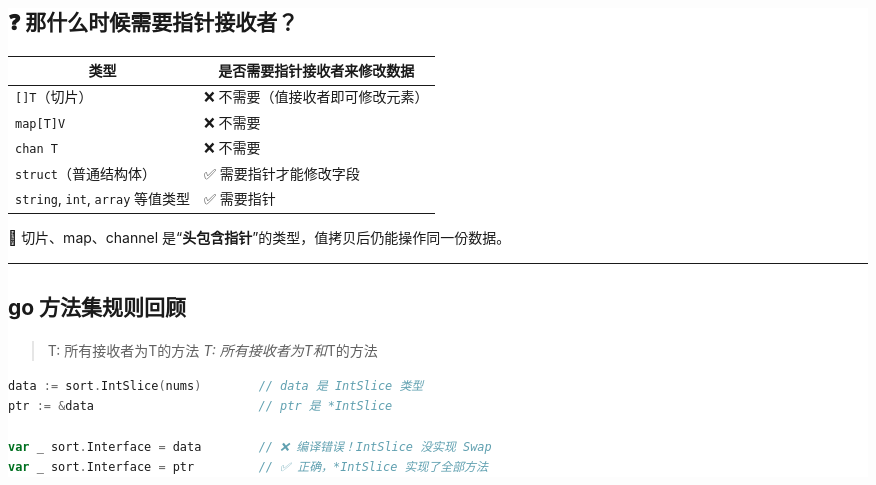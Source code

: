 ## ❓ 那什么时候需要指针接收者？

| 类型 | 是否需要指针接收者来修改数据 |
|------|------------------------|
| `[]T`（切片） | ❌ 不需要（值接收者即可修改元素） |
| `map[T]V` | ❌ 不需要 |
| `chan T` | ❌ 不需要 |
| `struct`（普通结构体） | ✅ 需要指针才能修改字段 |
| `string`, `int`, `array` 等值类型 | ✅ 需要指针 |

📌 切片、map、channel 是“**头包含指针**”的类型，值拷贝后仍能操作同一份数据。

---

## go 方法集规则回顾
> T: 所有接收者为T的方法
> *T: 所有接收者为T和*T的方法
```go
data := sort.IntSlice(nums)        // data 是 IntSlice 类型
ptr := &data                       // ptr 是 *IntSlice

var _ sort.Interface = data        // ❌ 编译错误！IntSlice 没实现 Swap
var _ sort.Interface = ptr         // ✅ 正确，*IntSlice 实现了全部方法
```